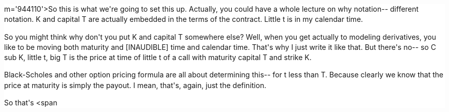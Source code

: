   m='944110'>So</span> <span m='944290'>this</span> <span m='944400'>is</span>
  <span m='944480'>what</span> <span m='944650'>we're</span> <span
  m='945760'>going</span> <span m='945890'>to</span> <span m='946520'>set</span>
  <span m='946740'>this</span> <span m='946910'>up.</span> <span
  m='948240'>Actually,</span> <span m='948350'>you</span> <span
  m='948470'>could</span> <span m='948580'>have</span> <span m='948780'>a</span>
  <span m='949030'>whole</span> <span m='949290'>lecture</span> <span
  m='949570'>on</span> <span m='949700'>why</span> <span
  m='950000'>notation--</span> <span m='950520'>different</span> <span
  m='950760'>notation.</span> <span m='951930'>K</span> <span
  m='952290'>and</span> <span m='952520'>capital</span> <span
  m='952920'>T</span> <span m='953260'>are</span> <span
  m='953410'>actually</span> <span m='954150'>embedded</span> <span
  m='954690'>in the</span> <span m='954870'>terms</span> <span
  m='955170'>of</span> <span m='955230'>the</span> <span
  m='955320'>contract.</span> <span m='956410'>Little</span> <span m='956770'>t
  is</span> <span m='957000'>in</span> <span m='957050'>my</span> <span
  m='957200'>calendar</span> <span m='957630'>time.</span> </p><p><span
  m='958050'>So</span> <span m='958470'>you</span> <span m='958660'>might</span>
  <span m='959070'>think</span> <span m='959110'>why</span> <span
  m='959390'>don't</span> <span m='959550'>you put</span> <span
  m='959660'>K</span> <span m='959910'>and</span> <span m='960160'>capital
  T</span> <span m='960540'>somewhere</span> <span m='960800'>else?</span> <span
  m='961770'>Well,</span> <span m='962170'>when</span> <span
  m='962510'>you</span> <span m='962600'>get</span> <span m='963030'>actually
  to</span> <span m='963210'>modeling</span> <span
  m='963540'>derivatives,</span> <span m='963880'>you</span> <span
  m='964000'>like</span> <span m='964160'>to</span> <span m='964230'>be</span>
  <span m='964380'>moving</span> <span m='964690'>both</span> <span
  m='965410'>maturity</span> <span m='965980'>and</span> <span
  m='966400'>[INAUDIBLE]</span> <span m='966640'>time</span> <span
  m='966920'>and</span> <span m='967100'>calendar</span> <span
  m='967440'>time.</span> <span m='967740'>That's</span> <span
  m='967780'>why</span> <span m='967910'>I</span> <span m='967990'>just</span>
  <span m='968140'>write</span> <span m='968280'>it like</span> <span
  m='968520'>that.</span> <span m='968690'>But</span> <span
  m='968760'>there's</span> <span m='969150'>no--</span> <span
  m='969790'>so</span> <span m='970470'>C</span> <span m='970840'>sub</span>
  <span m='971130'>K,</span> <span m='971860'>little</span> <span
  m='972130'>t,</span> <span m='972440'>big T</span> <span m='972930'>is</span>
  <span m='973150'>the</span> <span m='973230'>price</span> <span
  m='973570'>at</span> <span m='973660'>time</span> <span m='973870'>of</span>
  <span m='974010'>little</span> <span m='974070'>t</span> <span
  m='974380'>of</span> <span m='974540'>a</span> <span m='974670'>call</span>
  <span m='975460'>with</span> <span m='975610'>maturity</span> <span
  m='976030'>capital</span> <span m='976490'>T and</span> <span
  m='976560'>strike</span> <span m='976900'>K.</span> </p><p><span
  m='979410'>Black-Scholes</span> <span m='979680'>and</span> <span
  m='980100'>other</span> <span m='980440'>option</span> <span
  m='980680'>pricing</span> <span m='981860'>formula</span> <span
  m='982100'>are</span> <span m='982380'>all</span> <span
  m='982530'>about</span> <span m='982800'>determining</span> <span
  m='983320'>this--</span> <span m='984980'>for</span> <span m='986540'>t</span>
  <span m='986750'>less than</span> <span m='987030'>T.</span> <span
  m='988380'>Because</span> <span m='988580'>clearly</span> <span
  m='989820'>we</span> <span m='989920'>know</span> <span m='990100'>that
  the</span> <span m='990310'>price</span> <span m='991492'>at</span> <span
  m='991830'>maturity</span> <span m='993190'>is</span> <span
  m='993400'>simply</span> <span m='993730'>the</span> <span
  m='993830'>payout.</span> <span m='994250'>I</span> <span
  m='994420'>mean,</span> <span m='994580'>that's,</span> <span
  m='994940'>again,</span> <span m='995250'>just</span> <span
  m='995390'>the</span> <span m='995480'>definition.</span> </p><p><span
  m='998200'>So</span> <span m='998390'>that's</span> <span
